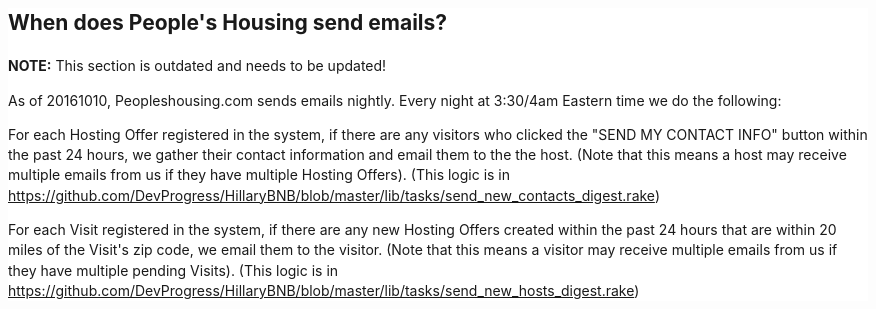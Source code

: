 ## When does People's Housing send emails?

**NOTE:** This section is outdated and needs to be updated!

As of 20161010, Peopleshousing.com sends emails nightly.  Every night at 3:30/4am Eastern time we do the following:

For each Hosting Offer registered in the system, if there are any visitors who clicked the "SEND MY CONTACT INFO" button within the past 24 hours, we gather their contact information and email them to the the host. (Note that this means a host may receive multiple emails from us if they have multiple Hosting Offers).  (This logic is in https://github.com/DevProgress/HillaryBNB/blob/master/lib/tasks/send_new_contacts_digest.rake)

For each Visit registered in the system, if there are any new Hosting Offers created within the past 24 hours that are within 20 miles of the Visit's zip code, we email them to the visitor. (Note that this means a visitor may receive multiple emails from us if they have multiple pending Visits).  (This logic is in https://github.com/DevProgress/HillaryBNB/blob/master/lib/tasks/send_new_hosts_digest.rake)

